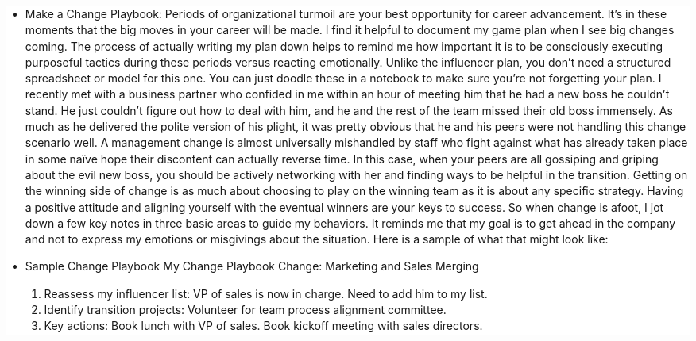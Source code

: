- Make a Change Playbook: Periods of organizational turmoil are your best opportunity for career advancement. It’s in these moments that the big moves in your career will be made. I find it helpful to document my game plan when I see big changes coming. The process of actually writing my plan down helps to remind me how important it is to be consciously executing purposeful tactics during these periods versus reacting emotionally. Unlike the influencer plan, you don’t need a structured spreadsheet or model for this one. You can just doodle these in a notebook to make sure you’re not forgetting your plan. I recently met with a business partner who confided in me within an hour of meeting him that he had a new boss he couldn’t stand. He just couldn’t figure out how to deal with him, and he and the rest of the team missed their old boss immensely. As much as he delivered the polite version of his plight, it was pretty obvious that he and his peers were not handling this change scenario well. A management change is almost universally mishandled by staff who fight against what has already taken place in some naïve hope their discontent can actually reverse time. In this case, when your peers are all gossiping and griping about the evil new boss, you should be actively networking with her and finding ways to be helpful in the transition. Getting on the winning side of change is as much about choosing to play on the winning team as it is about any specific strategy. Having a positive attitude and aligning yourself with the eventual winners are your keys to success. So when change is afoot, I jot down a few key notes in three basic areas to guide my behaviors. It reminds me that my goal is to get ahead in the company and not to express my emotions or misgivings about the situation. Here is a sample of what that might look like:

- Sample Change Playbook My Change Playbook Change: Marketing and Sales Merging
  1. Reassess my influencer list: VP of sales is now in charge. Need to add him to my list.
  2. Identify transition projects: Volunteer for team process alignment committee.
  3. Key actions: Book lunch with VP of sales. Book kickoff meeting with sales directors.
